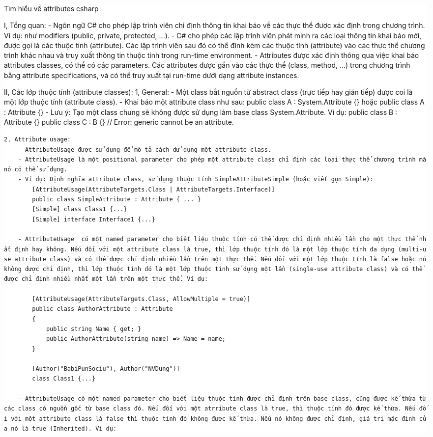 Tìm hiểu về attributes csharp

I, Tổng quan:
    - Ngôn ngữ C# cho phép lập trình viên chỉ định thông tin khai báo về các thực thể được xác định trong chương trình. Ví dụ: như modifiers (public, private, protected, ...).
    - C# cho phép các lập trình viên phát minh ra các loại thông tin khai báo mới, được gọi là các thuộc tính (attribute). Các lập trình viên sau đó có thể đính kèm các thuộc tính (attribute) vào các thực thể chương trình khác nhau và truy xuất thông tin thuộc tính trong run-time environment.
    - Attributes được xác định thông qua việc khai báo attributes classes, có thể có các parameters. Các attributes được gắn vào các thực thể (class, method, ...) trong chương trình bằng attribute specifications, và có thể truy xuất tại run-time dưới dạng attribute instances.

II, Các lớp thuộc tính (attribute classes):
    1, General:
        - Một class bắt nguồn từ abstract class (trực tiếp hay gián tiếp) được coi là một lớp thuộc tính (attribute class).
        - Khai báo một attribute class như sau:
            public class A : System.Attribute {} hoặc
            public class A : Attribute {}
        - Lưu ý: Tạo một class chung sẽ không được sử dụng làm base class System.Attribute. Ví dụ:
            public class B : Attribute {}
            public class C<T> : B {} // Error: generic cannot be an attribute.

    2, Attribute usage:
        - AttributeUsage được sử dụng để mô tả cách dử dụng một attribute class.
        - AttributeUsage là một positional parameter cho phép một attribute class chỉ định các loại thực thể chương trình mà nó có thể sử dụng.
        - Ví dụ: Định nghĩa attribute class, sử dụng thuộc tính SimpleAttributeSimple (hoặc viết gọn Simple):
            [AttributeUsage(AttributeTargets.Class | AttributeTargets.Interface)]
            public class SimpleAttribute : Attribute { ... }
            [Simple] class Class1 {...}
            [Simple] interface Interface1 {...}

        - AttributeUsage  có một named parameter cho biết liệu thuộc tính có thể được chỉ định nhiều lần cho một thực thể nhất định hay không. Nếu đối với một attribute class là true, thì lớp thuộc tính đó là một lớp thuộc tính đa dụng (multi-use attribute class) và có thể được chỉ định nhiều lần trên một thực thể. Nếu đối với một lớp thuộc tính là false hoặc nó không được chỉ định, thì lớp thuộc tính đó là một lớp thuộc tính sử dụng một lần (single-use attribute class) và có thể được chỉ định nhiều nhất một lần trên một thực thể. Ví dụ:

            [AttributeUsage(AttributeTargets.Class, AllowMultiple = true)]
            public class AuthorAttribute : Attribute
            {
                public string Name { get; }
                public AuthorAttribute(string name) => Name = name;
            }

            [Author("BabiPunSociu"), Author("NVDung")]
            class Class1 {...}

        - AttributeUsage có một named parameter cho biết liệu thuộc tính được chỉ định trên base class, cũng được kế thừa từ các class có nguồn gốc từ base class đó. Nếu đối với một atrribute class là true, thì thuộc tính đó được kế thừa. Nếu đối với một attribute class là false thì thuộc tính đó không được kế thừa. Nếu nó không được chỉ định, giá trị mặc định của nó là true (Inherited). Ví dụ:
